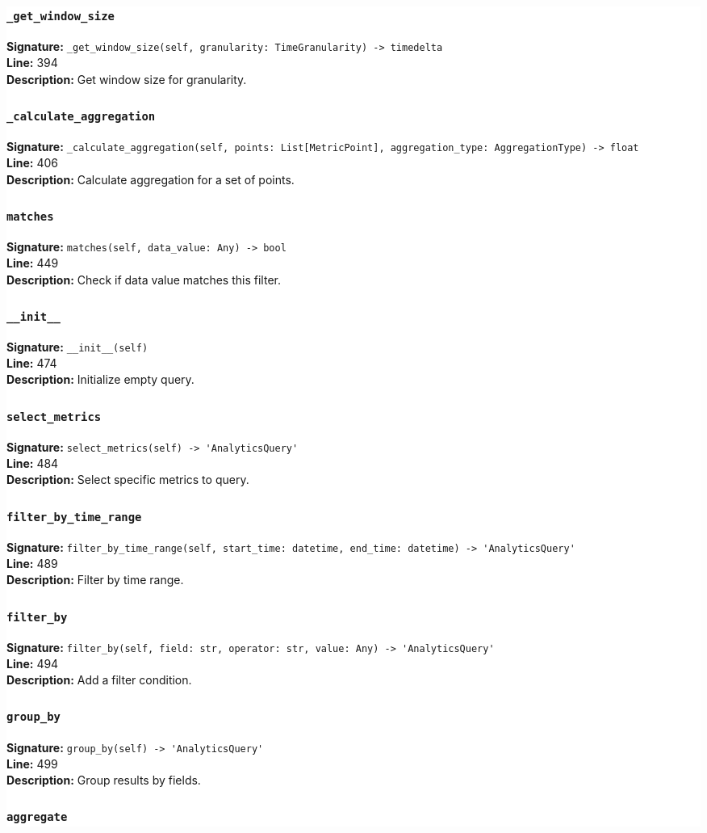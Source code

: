 ### `_get_window_size`

**Signature:** `_get_window_size(self, granularity: TimeGranularity) -> timedelta`  
**Line:** 394  
**Description:** Get window size for granularity.

### `_calculate_aggregation`

**Signature:** `_calculate_aggregation(self, points: List[MetricPoint], aggregation_type: AggregationType) -> float`  
**Line:** 406  
**Description:** Calculate aggregation for a set of points.

### `matches`

**Signature:** `matches(self, data_value: Any) -> bool`  
**Line:** 449  
**Description:** Check if data value matches this filter.

### `__init__`

**Signature:** `__init__(self)`  
**Line:** 474  
**Description:** Initialize empty query.

### `select_metrics`

**Signature:** `select_metrics(self) -> 'AnalyticsQuery'`  
**Line:** 484  
**Description:** Select specific metrics to query.

### `filter_by_time_range`

**Signature:** `filter_by_time_range(self, start_time: datetime, end_time: datetime) -> 'AnalyticsQuery'`  
**Line:** 489  
**Description:** Filter by time range.

### `filter_by`

**Signature:** `filter_by(self, field: str, operator: str, value: Any) -> 'AnalyticsQuery'`  
**Line:** 494  
**Description:** Add a filter condition.

### `group_by`

**Signature:** `group_by(self) -> 'AnalyticsQuery'`  
**Line:** 499  
**Description:** Group results by fields.

### `aggregate`

